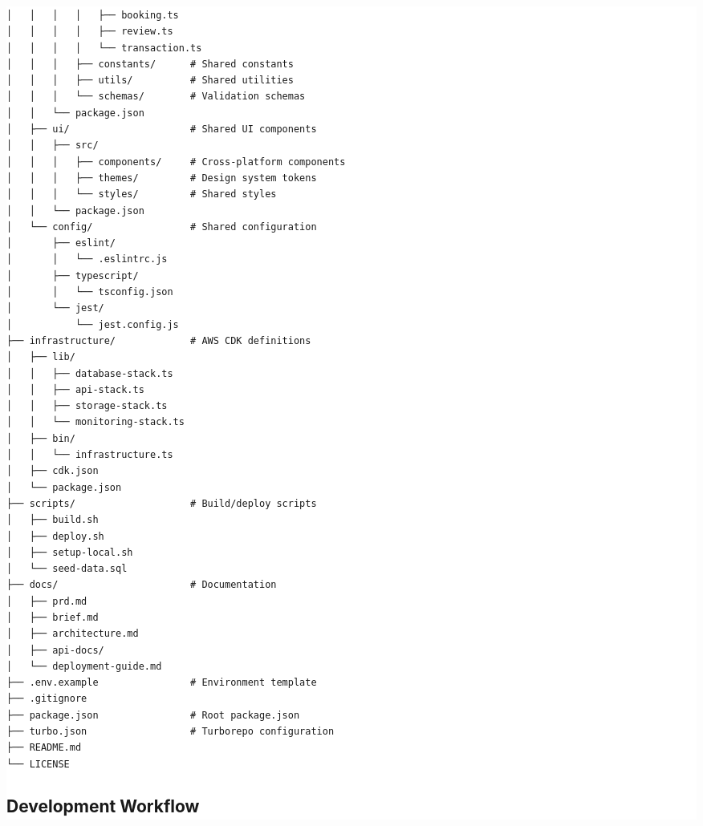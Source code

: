 ```
│   │   │   │   ├── booking.ts
│   │   │   │   ├── review.ts
│   │   │   │   └── transaction.ts
│   │   │   ├── constants/      # Shared constants
│   │   │   ├── utils/          # Shared utilities
│   │   │   └── schemas/        # Validation schemas
│   │   └── package.json
│   ├── ui/                     # Shared UI components
│   │   ├── src/
│   │   │   ├── components/     # Cross-platform components
│   │   │   ├── themes/         # Design system tokens
│   │   │   └── styles/         # Shared styles
│   │   └── package.json
│   └── config/                 # Shared configuration
│       ├── eslint/
│       │   └── .eslintrc.js
│       ├── typescript/
│       │   └── tsconfig.json
│       └── jest/
│           └── jest.config.js
├── infrastructure/             # AWS CDK definitions
│   ├── lib/
│   │   ├── database-stack.ts
│   │   ├── api-stack.ts
│   │   ├── storage-stack.ts
│   │   └── monitoring-stack.ts
│   ├── bin/
│   │   └── infrastructure.ts
│   ├── cdk.json
│   └── package.json
├── scripts/                    # Build/deploy scripts
│   ├── build.sh
│   ├── deploy.sh
│   ├── setup-local.sh
│   └── seed-data.sql
├── docs/                       # Documentation
│   ├── prd.md
│   ├── brief.md
│   ├── architecture.md
│   ├── api-docs/
│   └── deployment-guide.md
├── .env.example                # Environment template
├── .gitignore
├── package.json                # Root package.json
├── turbo.json                  # Turborepo configuration
├── README.md
└── LICENSE
```

## Development Workflow
